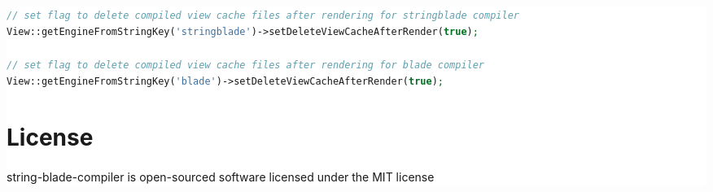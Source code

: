 ```php
// set flag to delete compiled view cache files after rendering for stringblade compiler
View::getEngineFromStringKey('stringblade')->setDeleteViewCacheAfterRender(true);

// set flag to delete compiled view cache files after rendering for blade compiler
View::getEngineFromStringKey('blade')->setDeleteViewCacheAfterRender(true);
```

License
=======================

string-blade-compiler is open-sourced software licensed under the MIT license
